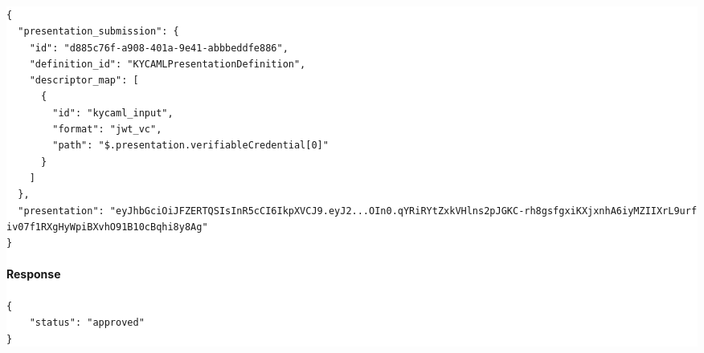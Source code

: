 ```
{
  "presentation_submission": {
    "id": "d885c76f-a908-401a-9e41-abbbeddfe886",
    "definition_id": "KYCAMLPresentationDefinition",
    "descriptor_map": [
      {
        "id": "kycaml_input",
        "format": "jwt_vc",
        "path": "$.presentation.verifiableCredential[0]"
      }
    ]
  },
  "presentation": "eyJhbGciOiJFZERTQSIsInR5cCI6IkpXVCJ9.eyJ2...OIn0.qYRiRYtZxkVHlns2pJGKC-rh8gsfgxiKXjxnhA6iyMZIIXrL9urfiv07f1RXgHyWpiBXvhO91B10cBqhi8y8Ag"
}
```

#### Response

```
{
    "status": "approved"
}
```
